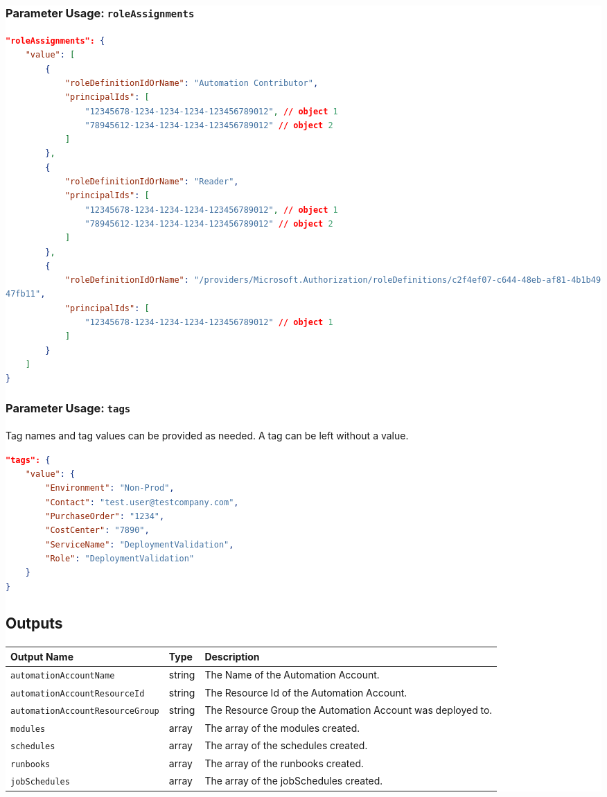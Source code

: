 ### Parameter Usage: `roleAssignments`

```json
"roleAssignments": {
    "value": [
        {
            "roleDefinitionIdOrName": "Automation Contributor",
            "principalIds": [
                "12345678-1234-1234-1234-123456789012", // object 1
                "78945612-1234-1234-1234-123456789012" // object 2
            ]
        },
        {
            "roleDefinitionIdOrName": "Reader",
            "principalIds": [
                "12345678-1234-1234-1234-123456789012", // object 1
                "78945612-1234-1234-1234-123456789012" // object 2
            ]
        },
        {
            "roleDefinitionIdOrName": "/providers/Microsoft.Authorization/roleDefinitions/c2f4ef07-c644-48eb-af81-4b1b4947fb11",
            "principalIds": [
                "12345678-1234-1234-1234-123456789012" // object 1
            ]
        }
    ]
}
```

### Parameter Usage: `tags`

Tag names and tag values can be provided as needed. A tag can be left without a value.

```json
"tags": {
    "value": {
        "Environment": "Non-Prod",
        "Contact": "test.user@testcompany.com",
        "PurchaseOrder": "1234",
        "CostCenter": "7890",
        "ServiceName": "DeploymentValidation",
        "Role": "DeploymentValidation"
    }
}
```

## Outputs

| Output Name                      | Type   | Description                                                |
| :------------------------------- | :----- | :--------------------------------------------------------- |
| `automationAccountName`          | string | The Name of the Automation Account.                        |
| `automationAccountResourceId`    | string | The Resource Id of the Automation Account.                 |
| `automationAccountResourceGroup` | string | The Resource Group the Automation Account was deployed to. |
| `modules`                        | array  | The array of the modules created.                          |
| `schedules`                      | array  | The array of the schedules created.                        |
| `runbooks`                       | array  | The array of the runbooks created.                         |
| `jobSchedules`                   | array  | The array of the jobSchedules created.                     |
